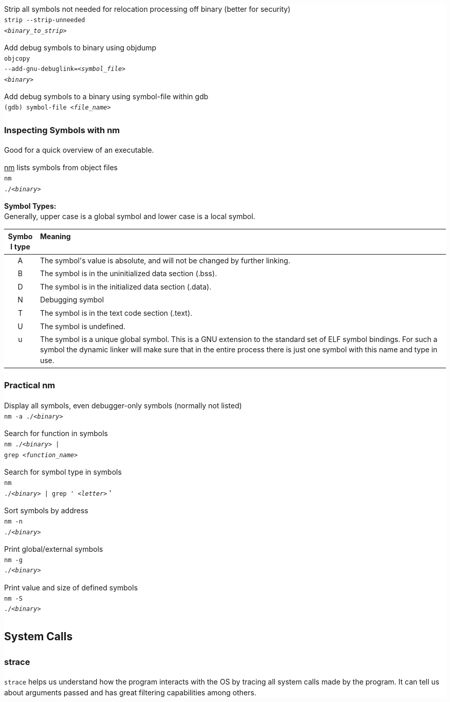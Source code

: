 Strip all symbols not needed for relocation processing off binary (better for security)<br>
<code>strip --strip-unneeded <i>&lt;binary_to_strip&gt;</i></code>

Add debug symbols to binary using objdump<br>
<code>objcopy --add-gnu-debuglink=<i>&lt;symbol_file&gt;</i> <i>&lt;binary&gt;</i></code>

Add debug symbols to a binary using symbol-file within gdb<br>
<code>(gdb) symbol-file <i>&lt;file_name&gt;</i></code>

### Inspecting Symbols with nm
Good for a quick overview of an executable.

<a href="https://linux.die.net/man/1/nm" target="_blank">nm</a> lists symbols from object files<br>
<code>nm ./<i>&lt;binary&gt;</i></code>

<b>Symbol Types:</b><br>
Generally, upper case is a global symbol and lower case is a local symbol.<br>

| Symbol type | Meaning |
|:-----------:|:-------|
|      A      | The symbol's value is absolute, and will not be changed by further linking.  |
|      B      | The symbol is in the uninitialized data section (.bss).  |
|      D      | The symbol is in the initialized data section (.data).|
|      N      | Debugging symbol |
|      T      | The symbol is in the text code section (.text). |
|      U      | The symbol is undefined. |
|      u      | The symbol is a unique global symbol. This is a GNU extension to the standard set of ELF symbol bindings. For such a symbol the dynamic linker will make sure that in the entire process there is just one symbol with this name and type in use. |

### Practical nm
Display all symbols, even debugger-only symbols (normally not listed)<br>
<code>nm -a ./<i>&lt;binary&gt;</i></code>

Search for function in symbols<br>
<code>nm ./<i>&lt;binary&gt;</i> | grep <i>&lt;function_name&gt;</i></code>

Search for symbol type in symbols<br>
<code>nm ./<i>&lt;binary&gt;</i> | grep ' <i>&lt;letter&gt;</i></code> '

Sort symbols by address<br>
<code>nm -n ./<i>&lt;binary&gt;</i></code>

Print global/external symbols<br>
<code>nm -g ./<i>&lt;binary&gt;</i></code>

Print value and size of defined symbols<br>
<code>nm -S ./<i>&lt;binary&gt;</i></code>

## System Calls
### strace
<code>strace</code> helps us understand how the program interacts with the OS by tracing all system calls made by the program. It can tell us about arguments passed and has great filtering capabilities among others.

